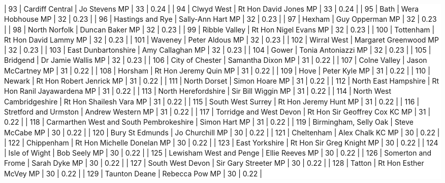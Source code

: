 | 93 | Cardiff Central | Jo Stevens MP | 33 | 0.24 |
| 94 | Clwyd West | Rt Hon David Jones MP | 33 | 0.24 |
| 95 | Bath | Wera Hobhouse MP | 32 | 0.23 |
| 96 | Hastings and Rye | Sally-Ann Hart MP | 32 | 0.23 |
| 97 | Hexham | Guy Opperman MP | 32 | 0.23 |
| 98 | North Norfolk | Duncan Baker MP | 32 | 0.23 |
| 99 | Ribble Valley | Rt Hon Nigel Evans MP | 32 | 0.23 |
| 100 | Tottenham | Rt Hon David Lammy MP | 32 | 0.23 |
| 101 | Waveney | Peter Aldous MP | 32 | 0.23 |
| 102 | Wirral West | Margaret Greenwood MP | 32 | 0.23 |
| 103 | East Dunbartonshire | Amy Callaghan MP | 32 | 0.23 |
| 104 | Gower | Tonia Antoniazzi MP | 32 | 0.23 |
| 105 | Bridgend | Dr Jamie Wallis MP | 32 | 0.23 |
| 106 | City of Chester | Samantha Dixon MP | 31 | 0.22 |
| 107 | Colne Valley | Jason McCartney MP | 31 | 0.22 |
| 108 | Horsham | Rt Hon Jeremy Quin MP | 31 | 0.22 |
| 109 | Hove | Peter Kyle MP | 31 | 0.22 |
| 110 | Newark | Rt Hon Robert Jenrick MP | 31 | 0.22 |
| 111 | North Dorset | Simon Hoare MP | 31 | 0.22 |
| 112 | North East Hampshire | Rt Hon Ranil Jayawardena MP | 31 | 0.22 |
| 113 | North Herefordshire | Sir Bill Wiggin MP | 31 | 0.22 |
| 114 | North West Cambridgeshire | Rt Hon Shailesh Vara MP | 31 | 0.22 |
| 115 | South West Surrey | Rt Hon Jeremy Hunt MP | 31 | 0.22 |
| 116 | Stretford and Urmston | Andrew Western MP | 31 | 0.22 |
| 117 | Torridge and West Devon | Rt Hon Sir Geoffrey Cox KC MP | 31 | 0.22 |
| 118 | Carmarthen West and South Pembrokeshire | Simon Hart MP | 31 | 0.22 |
| 119 | Birmingham, Selly Oak | Steve McCabe MP | 30 | 0.22 |
| 120 | Bury St Edmunds | Jo Churchill MP | 30 | 0.22 |
| 121 | Cheltenham | Alex Chalk KC MP | 30 | 0.22 |
| 122 | Chippenham | Rt Hon Michelle Donelan MP | 30 | 0.22 |
| 123 | East Yorkshire | Rt Hon Sir Greg Knight MP | 30 | 0.22 |
| 124 | Isle of Wight | Bob Seely MP | 30 | 0.22 |
| 125 | Lewisham West and Penge | Ellie Reeves MP | 30 | 0.22 |
| 126 | Somerton and Frome | Sarah Dyke  MP | 30 | 0.22 |
| 127 | South West Devon | Sir Gary Streeter MP | 30 | 0.22 |
| 128 | Tatton | Rt Hon Esther McVey MP | 30 | 0.22 |
| 129 | Taunton Deane | Rebecca Pow MP | 30 | 0.22 |